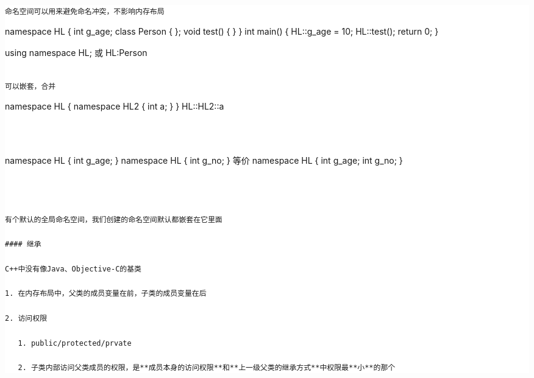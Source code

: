 ```
命名空间可以用来避免命名冲突，不影响内存布局

```
namespace HL {
	int g_age;
    class Person {
    };
    void test() {
    }
}
int main() {
    HL::g_age = 10;
	HL::test();
	return 0;
}

using namespace HL;
或
HL:Person
```

可以嵌套，合并 

```
namespace HL {
	namespace HL2 {
		int a;
	}
}
HL::HL2::a
```



```
namespace HL {
	int g_age;
}
namespace HL {
	int g_no;
}
等价
namespace HL {
	int g_age;
	int g_no;
}
```



有个默认的全局命名空间，我们创建的命名空间默认都嵌套在它里面

#### 继承

C++中没有像Java、Objective-C的基类

1. 在内存布局中，父类的成员变量在前，子类的成员变量在后  							 						 

2. 访问权限 

   1. public/protected/prvate

   2. 子类内部访问父类成员的权限，是**成员本身的访问权限**和**上一级父类的继承方式**中权限最**小**的那个

```
